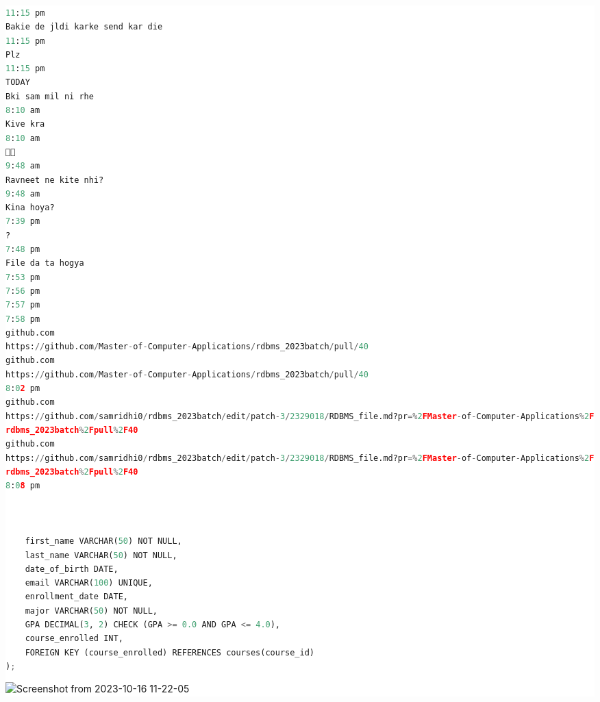 ``` python
11:15 pm
Bakie de jldi karke send kar die
11:15 pm
Plz
11:15 pm
TODAY
Bki sam mil ni rhe
8:10 am
Kive kra
8:10 am
😵‍💫
9:48 am
Ravneet ne kite nhi?
9:48 am
Kina hoya?
7:39 pm
?
7:48 pm
File da ta hogya
7:53 pm
7:56 pm
7:57 pm
7:58 pm
github.com
https://github.com/Master-of-Computer-Applications/rdbms_2023batch/pull/40
github.com
https://github.com/Master-of-Computer-Applications/rdbms_2023batch/pull/40
8:02 pm
github.com
https://github.com/samridhi0/rdbms_2023batch/edit/patch-3/2329018/RDBMS_file.md?pr=%2FMaster-of-Computer-Applications%2Frdbms_2023batch%2Fpull%2F40
github.com
https://github.com/samridhi0/rdbms_2023batch/edit/patch-3/2329018/RDBMS_file.md?pr=%2FMaster-of-Computer-Applications%2Frdbms_2023batch%2Fpull%2F40
8:08 pm



    first_name VARCHAR(50) NOT NULL,
    last_name VARCHAR(50) NOT NULL,
    date_of_birth DATE,
    email VARCHAR(100) UNIQUE,
    enrollment_date DATE,
    major VARCHAR(50) NOT NULL,
    GPA DECIMAL(3, 2) CHECK (GPA >= 0.0 AND GPA <= 4.0),
    course_enrolled INT,
    FOREIGN KEY (course_enrolled) REFERENCES courses(course_id)
);
```
![Screenshot from 2023-10-16 11-22-05](https://github.com/samridhi0/rdbms_2023batch/assets/114128927/2ad3cccf-66a7-4ae4-9527-475de9ad27bc)
